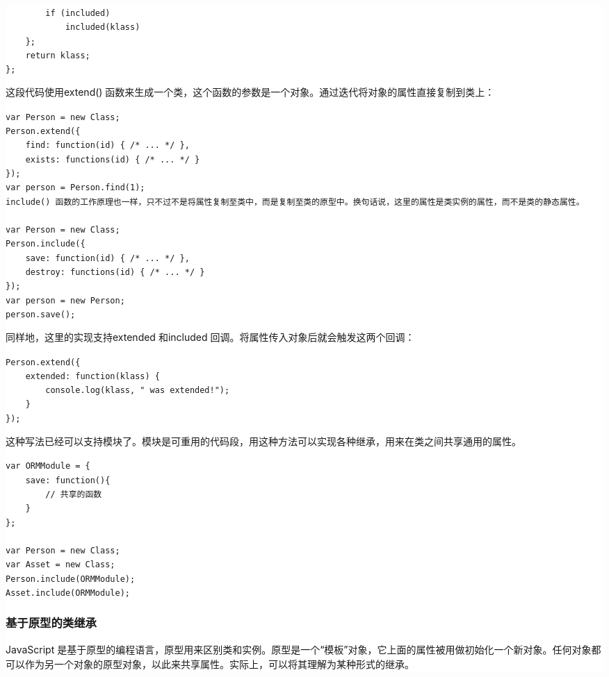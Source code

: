 ```
        if (included)
            included(klass)
    };
    return klass;
};
```

这段代码使用extend() 函数来生成一个类，这个函数的参数是一个对象。通过迭代将对象的属性直接复制到类上：

```
var Person = new Class;
Person.extend({
    find: function(id) { /* ... */ },
    exists: functions(id) { /* ... */ }
});
var person = Person.find(1);
include() 函数的工作原理也一样，只不过不是将属性复制至类中，而是复制至类的原型中。换句话说，这里的属性是类实例的属性，而不是类的静态属性。

var Person = new Class;
Person.include({
    save: function(id) { /* ... */ },
    destroy: functions(id) { /* ... */ }
});
var person = new Person;
person.save();
```

同样地，这里的实现支持extended 和included 回调。将属性传入对象后就会触发这两个回调：

```
Person.extend({
    extended: function(klass) {
        console.log(klass, " was extended!");
    }
});
```

这种写法已经可以支持模块了。模块是可重用的代码段，用这种方法可以实现各种继承，用来在类之间共享通用的属性。

```
var ORMModule = {
    save: function(){
        // 共享的函数
    }
};

var Person = new Class;
var Asset = new Class;
Person.include(ORMModule);
Asset.include(ORMModule);
```

### 基于原型的类继承

JavaScript 是基于原型的编程语言，原型用来区别类和实例。原型是一个“模板”对象，它上面的属性被用做初始化一个新对象。任何对象都可以作为另一个对象的原型对象，以此来共享属性。实际上，可以将其理解为某种形式的继承。
